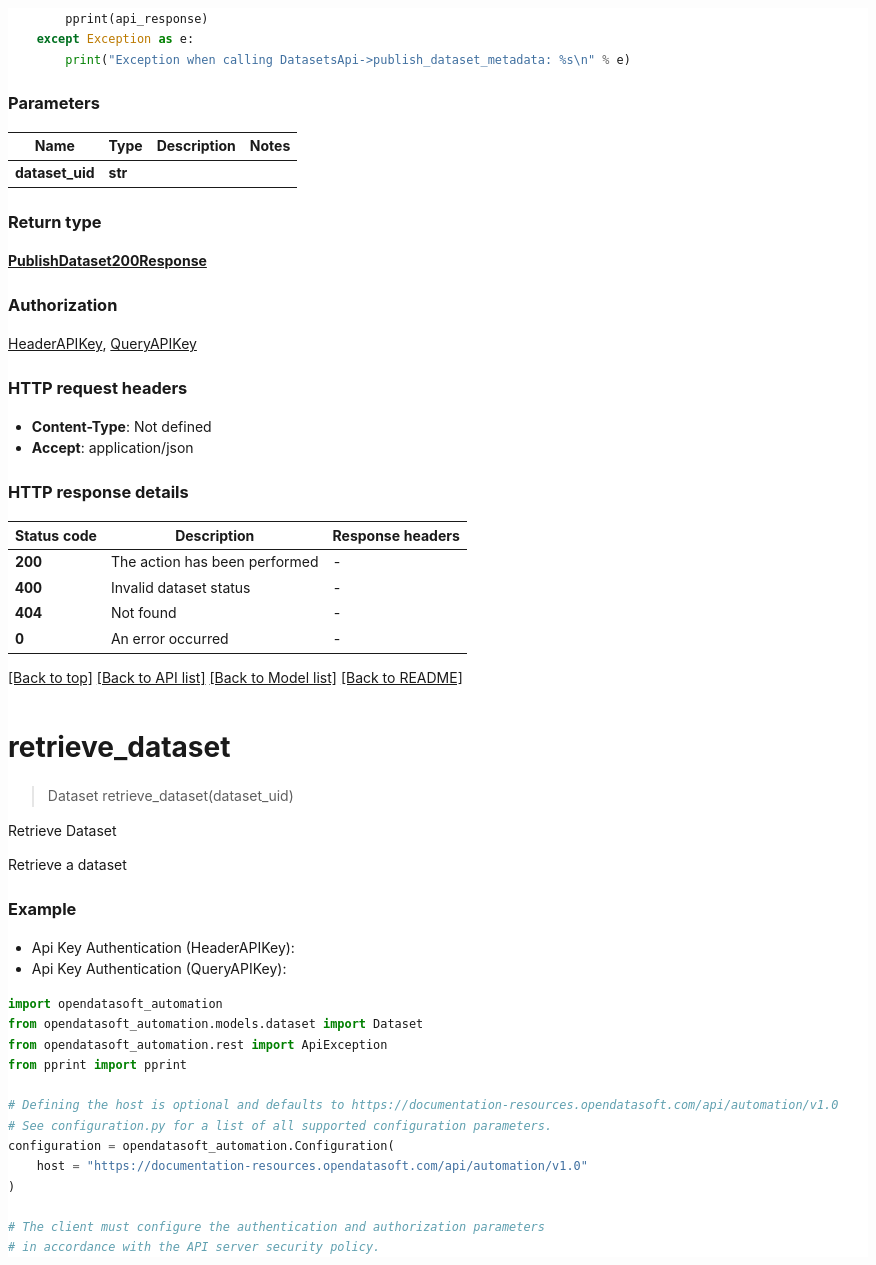 ```python
        pprint(api_response)
    except Exception as e:
        print("Exception when calling DatasetsApi->publish_dataset_metadata: %s\n" % e)
```



### Parameters


Name | Type | Description  | Notes
------------- | ------------- | ------------- | -------------
 **dataset_uid** | **str**|  | 

### Return type

[**PublishDataset200Response**](PublishDataset200Response.md)

### Authorization

[HeaderAPIKey](../README.md#HeaderAPIKey), [QueryAPIKey](../README.md#QueryAPIKey)

### HTTP request headers

 - **Content-Type**: Not defined
 - **Accept**: application/json

### HTTP response details

| Status code | Description | Response headers |
|-------------|-------------|------------------|
**200** | The action has been performed |  -  |
**400** | Invalid dataset status |  -  |
**404** | Not found |  -  |
**0** | An error occurred |  -  |

[[Back to top]](#) [[Back to API list]](../README.md#documentation-for-api-endpoints) [[Back to Model list]](../README.md#documentation-for-models) [[Back to README]](../README.md)

# **retrieve_dataset**
> Dataset retrieve_dataset(dataset_uid)

Retrieve Dataset

Retrieve a dataset

### Example

* Api Key Authentication (HeaderAPIKey):
* Api Key Authentication (QueryAPIKey):

```python
import opendatasoft_automation
from opendatasoft_automation.models.dataset import Dataset
from opendatasoft_automation.rest import ApiException
from pprint import pprint

# Defining the host is optional and defaults to https://documentation-resources.opendatasoft.com/api/automation/v1.0
# See configuration.py for a list of all supported configuration parameters.
configuration = opendatasoft_automation.Configuration(
    host = "https://documentation-resources.opendatasoft.com/api/automation/v1.0"
)

# The client must configure the authentication and authorization parameters
# in accordance with the API server security policy.
```